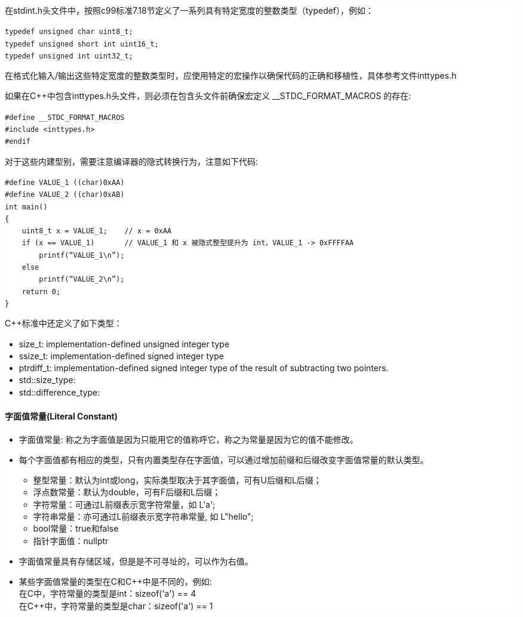 在stdint.h头文件中，按照c99标准7.18节定义了一系列具有特定宽度的整数类型（typedef），例如：

```
typedef unsigned char uint8_t;
typedef unsigned short int uint16_t;
typedef unsigned int uint32_t;
```

在格式化输入/输出这些特定宽度的整数类型时，应使用特定的宏操作以确保代码的正确和移植性，具体参考文件inttypes.h

如果在C++中包含inttypes.h头文件，则必须在包含头文件前确保宏定义 __STDC_FORMAT_MACROS 的存在:

```
#define __STDC_FORMAT_MACROS
#include <inttypes.h>
#endif
```

对于这些内建型别，需要注意编译器的隐式转换行为，注意如下代码:

```
#define VALUE_1 ((char)0xAA)
#define VALUE_2 ((char)0xAB)
int main()
{
    uint8_t x = VALUE_1;    // x = 0xAA
    if (x == VALUE_1)       // VALUE_1 和 x 被隐式整型提升为 int，VALUE_1 -> 0xFFFFAA
        printf(“VALUE_1\n”);
    else
        printf(“VALUE_2\n”);
    return 0;
}
```

C++标准中还定义了如下类型：

- size_t: implementation-defined unsigned integer type
- ssize_t: implementation-defined signed integer type
- ptrdiff_t:  implementation-defined signed integer type of the result of subtracting two pointers.
- std::size_type:
- std::difference_type:

#### 字面值常量(Literal Constant)
- 字面值常量: 称之为字面值是因为只能用它的值称呼它，称之为常量是因为它的值不能修改。

- 每个字面值都有相应的类型，只有内置类型存在字面值，可以通过增加前缀和后缀改变字面值常量的默认类型。
  * 整型常量：默认为int或long，实际类型取决于其字面值，可有U后缀和L后缀；
  * 浮点数常量：默认为double，可有F后缀和L后缀；
  * 字符常量：可通过L前缀表示宽字符常量，如 L'a';
  * 字符串常量：亦可通过L前缀表示宽字符串常量, 如 L"hello";
  * bool常量：true和false
  * 指针字面值：nullptr

- 字面值常量具有存储区域，但是是不可寻址的，可以作为右值。

- 某些字面值常量的类型在C和C++中是不同的，例如:   
在C中，字符常量的类型是int：sizeof('a') == 4  
在C++中，字符常量的类型是char：sizeof('a') == 1
